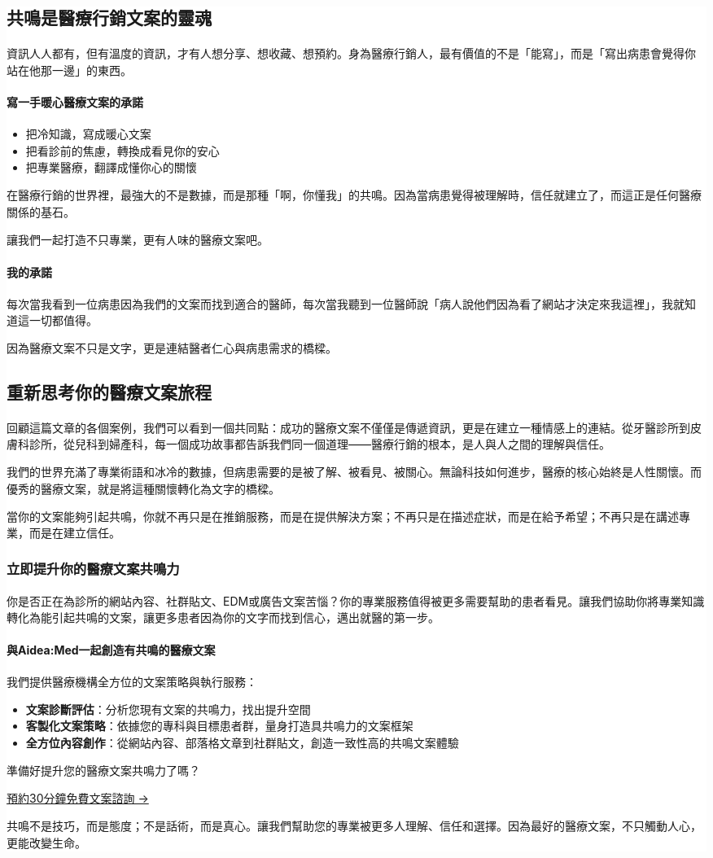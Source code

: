 ## 共鳴是醫療行銷文案的靈魂

資訊人人都有，但有溫度的資訊，才有人想分享、想收藏、想預約。身為醫療行銷人，最有價值的不是「能寫」，而是「寫出病患會覺得你站在他那一邊」的東西。

<div class="cta-section">
  <h4>寫一手暖心醫療文案的承諾</h4>
  <ul>
    <li>把冷知識，寫成暖心文案</li>
    <li>把看診前的焦慮，轉換成看見你的安心</li>
    <li>把專業醫療，翻譯成懂你心的關懷</li>
  </ul>
</div>

在醫療行銷的世界裡，最強大的不是數據，而是那種「啊，你懂我」的共鳴。因為當病患覺得被理解時，信任就建立了，而這正是任何醫療關係的基石。

讓我們一起打造不只專業，更有人味的醫療文案吧。

<div class="expert-quote">
  <h4>我的承諾</h4>
  <p>每次當我看到一位病患因為我們的文案而找到適合的醫師，每次當我聽到一位醫師說「病人說他們因為看了網站才決定來我這裡」，我就知道這一切都值得。</p>
  <p>因為醫療文案不只是文字，更是連結醫者仁心與病患需求的橋樑。</p>
</div>

## 重新思考你的醫療文案旅程

回顧這篇文章的各個案例，我們可以看到一個共同點：成功的醫療文案不僅僅是傳遞資訊，更是在建立一種情感上的連結。從牙醫診所到皮膚科診所，從兒科到婦產科，每一個成功故事都告訴我們同一個道理——醫療行銷的根本，是人與人之間的理解與信任。

我們的世界充滿了專業術語和冰冷的數據，但病患需要的是被了解、被看見、被關心。無論科技如何進步，醫療的核心始終是人性關懷。而優秀的醫療文案，就是將這種關懷轉化為文字的橋樑。

當你的文案能夠引起共鳴，你就不再只是在推銷服務，而是在提供解決方案；不再只是在描述症狀，而是在給予希望；不再只是在講述專業，而是在建立信任。

### 立即提升你的醫療文案共鳴力

你是否正在為診所的網站內容、社群貼文、EDM或廣告文案苦惱？你的專業服務值得被更多需要幫助的患者看見。讓我們協助你將專業知識轉化為能引起共鳴的文案，讓更多患者因為你的文字而找到信心，邁出就醫的第一步。

<div class="action-plan">
  <h4>與Aidea:Med一起創造有共鳴的醫療文案</h4>
  <p>我們提供醫療機構全方位的文案策略與執行服務：</p>
  <ul>
    <li><strong>文案診斷評估</strong>：分析您現有文案的共鳴力，找出提升空間</li>
    <li><strong>客製化文案策略</strong>：依據您的專科與目標患者群，量身打造具共鳴力的文案框架</li>
    <li><strong>全方位內容創作</strong>：從網站內容、部落格文章到社群貼文，創造一致性高的共鳴文案體驗</li>
  </ul>
  <p>準備好提升您的醫療文案共鳴力了嗎？</p>
  <a href="/contact" class="cta-button">預約30分鐘免費文案諮詢 →</a>
</div>

共鳴不是技巧，而是態度；不是話術，而是真心。讓我們幫助您的專業被更多人理解、信任和選擇。因為最好的醫療文案，不只觸動人心，更能改變生命。 